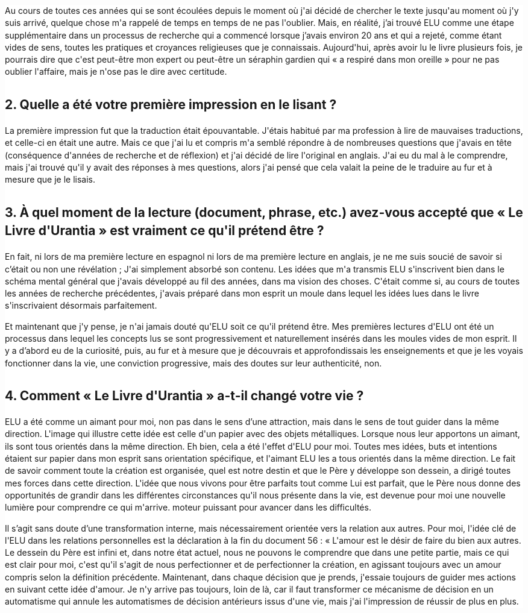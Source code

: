 Au cours de toutes ces années qui se sont écoulées depuis le moment où j'ai décidé de chercher le texte jusqu'au moment où j'y suis arrivé, quelque chose m'a rappelé de temps en temps de ne pas l'oublier. Mais, en réalité, j’ai trouvé ELU comme une étape supplémentaire dans un processus de recherche qui a commencé lorsque j’avais environ 20 ans et qui a rejeté, comme étant vides de sens, toutes les pratiques et croyances religieuses que je connaissais. Aujourd'hui, après avoir lu le livre plusieurs fois, je pourrais dire que c'est peut-être mon expert ou peut-être un séraphin gardien qui « a respiré dans mon oreille » pour ne pas oublier l'affaire, mais je n'ose pas le dire avec certitude.

## 2. Quelle a été votre première impression en le lisant ?

La première impression fut que la traduction était épouvantable. J'étais habitué par ma profession à lire de mauvaises traductions, et celle-ci en était une autre. Mais ce que j'ai lu et compris m'a semblé répondre à de nombreuses questions que j'avais en tête (conséquence d'années de recherche et de réflexion) et j'ai décidé de lire l'original en anglais. J'ai eu du mal à le comprendre, mais j'ai trouvé qu'il y avait des réponses à mes questions, alors j'ai pensé que cela valait la peine de le traduire au fur et à mesure que je le lisais.

## 3. À quel moment de la lecture (document, phrase, etc.) avez-vous accepté que « Le Livre d'Urantia » est vraiment ce qu'il prétend être ?

En fait, ni lors de ma première lecture en espagnol ni lors de ma première lecture en anglais, je ne me suis soucié de savoir si c’était ou non une révélation ; J'ai simplement absorbé son contenu. Les idées que m'a transmis ELU s'inscrivent bien dans le schéma mental général que j'avais développé au fil des années, dans ma vision des choses. C'était comme si, au cours de toutes les années de recherche précédentes, j'avais préparé dans mon esprit un moule dans lequel les idées lues dans le livre s'inscrivaient désormais parfaitement.

Et maintenant que j'y pense, je n'ai jamais douté qu'ELU soit ce qu'il prétend être. Mes premières lectures d'ELU ont été un processus dans lequel les concepts lus se sont progressivement et naturellement insérés dans les moules vides de mon esprit. Il y a d’abord eu de la curiosité, puis, au fur et à mesure que je découvrais et approfondissais les enseignements et que je les voyais fonctionner dans la vie, une conviction progressive, mais des doutes sur leur authenticité, non.

## 4. Comment « Le Livre d'Urantia » a-t-il changé votre vie ?

ELU a été comme un aimant pour moi, non pas dans le sens d’une attraction, mais dans le sens de tout guider dans la même direction. L'image qui illustre cette idée est celle d'un papier avec des objets métalliques. Lorsque nous leur apportons un aimant, ils sont tous orientés dans la même direction. Eh bien, cela a été l'effet d'ELU pour moi. Toutes mes idées, buts et intentions étaient sur papier dans mon esprit sans orientation spécifique, et l'aimant ELU les a tous orientés dans la même direction. Le fait de savoir comment toute la création est organisée, quel est notre destin et que le Père y développe son dessein, a dirigé toutes mes forces dans cette direction. L'idée que nous vivons pour être parfaits tout comme Lui est parfait, que le Père nous donne des opportunités de grandir dans les différentes circonstances qu'il nous présente dans la vie, est devenue pour moi une nouvelle lumière pour comprendre ce qui m'arrive. moteur puissant pour avancer dans les difficultés.

Il s’agit sans doute d’une transformation interne, mais nécessairement orientée vers la relation aux autres. Pour moi, l'idée clé de l'ELU dans les relations personnelles est la déclaration à la fin du document 56 : « L'amour est le désir de faire du bien aux autres. Le dessein du Père est infini et, dans notre état actuel, nous ne pouvons le comprendre que dans une petite partie, mais ce qui est clair pour moi, c'est qu'il s'agit de nous perfectionner et de perfectionner la création, en agissant toujours avec un amour compris selon la définition précédente. Maintenant, dans chaque décision que je prends, j'essaie toujours de guider mes actions en suivant cette idée d'amour. Je n'y arrive pas toujours, loin de là, car il faut transformer ce mécanisme de décision en un automatisme qui annule les automatismes de décision antérieurs issus d'une vie, mais j'ai l'impression de réussir de plus en plus.
